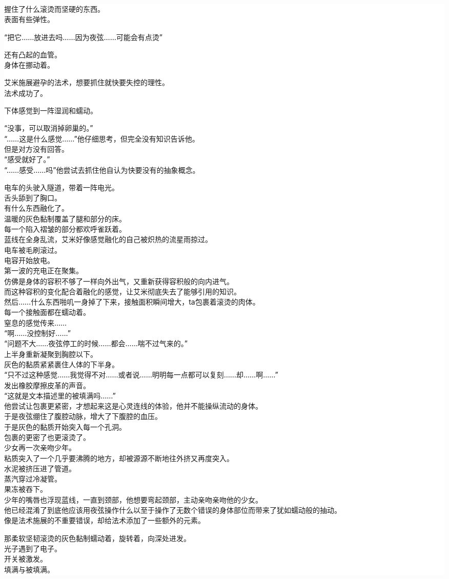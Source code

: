 握住了什么滚烫而坚硬的东西。  
表面有些弹性。


“把它……放进去吗……因为夜弦……可能会有点烫”

还有凸起的血管。  
身体在挪动着。  

艾米施展避孕的法术，想要抓住就快要失控的理性。  
法术成功了。  

下体感觉到一阵湿润和蠕动。  

“没事，可以取消掉卵巢的。”  
“……这是什么感觉……”他仔细思考，但完全没有知识告诉他。  
但是对方没有回答。  
“感受就好了。”  
“……感受……吗”他尝试去抓住他自认为快要没有的抽象概念。

电车的头驶入隧道，带着一阵电光。  
舌头舔到了胸口。  
有什么东西融化了。  
温暖的灰色黏制覆盖了腿和部分的床。  
每一个陷入褶皱的部分都欢呼雀跃着。  
蓝线在全身乱流，艾米好像感觉融化的自己被炽热的流星雨掠过。  
电车被毛刷滚过。  
电容开始放电。  
第一波的充电正在聚集。  
仿佛是身体的容积不够了一样向外出气，又重新获得容积般的向内进气。  
而这种容积的变化配合着融化的感觉，让艾米彻底失去了能够引用的知识。  
然后……什么东西啪叽一身掉了下来，接触面积瞬间增大，ta包裹着滚烫的肉体。  
每一个接触面都在蠕动着。  
窒息的感觉传来……  
“啊……没控制好……”  
“问题不大……夜弦停工的时候……都会……喘不过气来的。”  
上半身重新凝聚到胸腔以下。  
灰色的黏质紧紧裹住人体的下半身。  
“只不过这种感觉……我觉得不对……或者说……明明每一点都可以复刻……却……啊……”  
发出橡胶摩擦皮革的声音。  
“这就是文本描述里的被填满吗……”  
他尝试让包裹更紧密，才想起来这是心灵连线的体验，他并不能操纵流动的身体。  
于是夜弦绷住了腹腔动脉，增大了下腹腔的血压。  
于是灰色的黏质开始突入每一个孔洞。  
包裹的更密了也更滚烫了。  
少女再一次亲吻少年。  
粘质突入了一个几乎要沸腾的地方，却被源源不断地往外挤又再度突入。  
水泥被挤压进了管道。  
蒸汽穿过冷凝管。  
果冻被吞下。  
少年的嘴唇也浮现蓝线，一直到颈部，他想要弯起颈部，主动亲吻亲吻他的少女。  
他已经混淆了到底他应该用夜弦操作什么以至于操作了无数个错误的身体部位而带来了犹如蠕动般的抽动。  
像是法术施展的不重要错误，却给法术添加了一些额外的元素。

那柔软坚韧滚烫的灰色黏制蠕动着，旋转着，向深处进发。  
光子遇到了电子。  
开关被激发。  
填满与被填满。  
